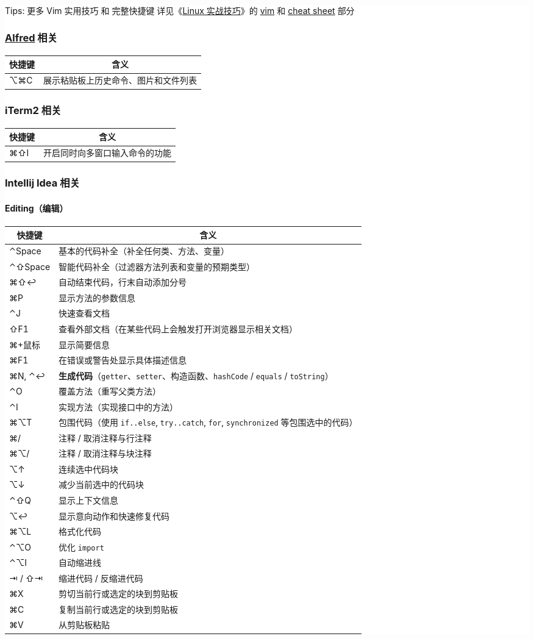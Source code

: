 Tips: 更多 Vim 实用技巧 和 完整快捷键 详见《[Linux 实战技巧](https://yuzhouwan.com/posts/15691)》的 [vim](https://yuzhouwan.com/posts/15691/#vim) 和 [cheat sheet](https://yuzhouwan.com/posts/15691/#Blog) 部分

### [Alfred](https://www.alfredapp.com/) 相关

| 快捷键 | 含义                                 |
| ------ | ------------------------------------ |
| ⌥⌘C    | 展示粘贴板上历史命令、图片和文件列表 |

### iTerm2 相关

| 快捷键 | 含义                           |
| ------ | ------------------------------ |
| ⌘⇧I    | 开启同时向多窗口输入命令的功能 |

### Intellij Idea 相关

#### Editing（编辑）

| 快捷键    | 含义                                                         |
| --------- | ------------------------------------------------------------ |
| ⌃Space    | 基本的代码补全（补全任何类、方法、变量）                     |
| ⌃⇧Space   | 智能代码补全（过滤器方法列表和变量的预期类型）               |
| ⌘⇧↩       | 自动结束代码，行末自动添加分号                               |
| ⌘P        | 显示方法的参数信息                                           |
| ⌃J        | 快速查看文档                                                 |
| ⇧F1       | 查看外部文档（在某些代码上会触发打开浏览器显示相关文档）     |
| ⌘+鼠标    | 显示简要信息                                                 |
| ⌘F1       | 在错误或警告处显示具体描述信息                               |
| ⌘N, ⌃↩    | **生成代码**（`getter`、`setter`、构造函数、`hashCode` / `equals` / `toString`） |
| ⌃O        | 覆盖方法（重写父类方法）                                     |
| ⌃I        | 实现方法（实现接口中的方法）                                 |
| ⌘⌥T       | 包围代码（使用 `if..else`, `try..catch`, `for`, `synchronized` 等包围选中的代码） |
| ⌘/        | 注释 / 取消注释与行注释                                      |
| ⌘⌥/       | 注释 / 取消注释与块注释                                      |
| ⌥↑        | 连续选中代码块                                               |
| ⌥↓        | 减少当前选中的代码块                                         |
| ⌃⇧Q       | 显示上下文信息                                               |
| ⌥↩        | 显示意向动作和快速修复代码                                   |
| ⌘⌥L       | 格式化代码                                                   |
| ⌃⌥O       | 优化 `import`                                                |
| ⌃⌥I       | 自动缩进线                                                   |
| ⇥ / ⇧⇥    | 缩进代码 / 反缩进代码                                        |
| ⌘X        | 剪切当前行或选定的块到剪贴板                                 |
| ⌘C        | 复制当前行或选定的块到剪贴板                                 |
| ⌘V        | 从剪贴板粘贴                                                 |